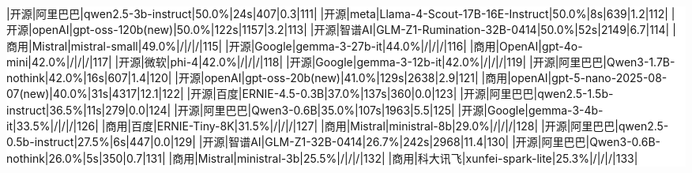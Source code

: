 |开源|阿里巴巴|qwen2.5-3b-instruct|50.0%|24s|407|0.3|111|
|开源|meta|Llama-4-Scout-17B-16E-Instruct|50.0%|8s|639|1.2|112|
|开源|openAI|gpt-oss-120b(new)|50.0%|122s|1157|3.2|113|
|开源|智谱AI|GLM-Z1-Rumination-32B-0414|50.0%|52s|2149|6.7|114|
|商用|Mistral|mistral-small|49.0%|/|/|/|115|
|开源|Google|gemma-3-27b-it|44.0%|/|/|/|116|
|商用|OpenAI|gpt-4o-mini|42.0%|/|/|/|117|
|开源|微软|phi-4|42.0%|/|/|/|118|
|开源|Google|gemma-3-12b-it|42.0%|/|/|/|119|
|开源|阿里巴巴|Qwen3-1.7B-nothink|42.0%|16s|607|1.4|120|
|开源|openAI|gpt-oss-20b(new)|41.0%|129s|2638|2.9|121|
|商用|openAI|gpt-5-nano-2025-08-07(new)|40.0%|31s|4317|12.1|122|
|开源|百度|ERNIE-4.5-0.3B|37.0%|137s|360|0.0|123|
|开源|阿里巴巴|qwen2.5-1.5b-instruct|36.5%|11s|279|0.0|124|
|开源|阿里巴巴|Qwen3-0.6B|35.0%|107s|1963|5.5|125|
|开源|Google|gemma-3-4b-it|33.5%|/|/|/|126|
|商用|百度|ERNIE-Tiny-8K|31.5%|/|/|/|127|
|商用|Mistral|ministral-8b|29.0%|/|/|/|128|
|开源|阿里巴巴|qwen2.5-0.5b-instruct|27.5%|6s|447|0.0|129|
|开源|智谱AI|GLM-Z1-32B-0414|26.7%|242s|2968|11.4|130|
|开源|阿里巴巴|Qwen3-0.6B-nothink|26.0%|5s|350|0.7|131|
|商用|Mistral|ministral-3b|25.5%|/|/|/|132|
|商用|科大讯飞|xunfei-spark-lite|25.3%|/|/|/|133|

